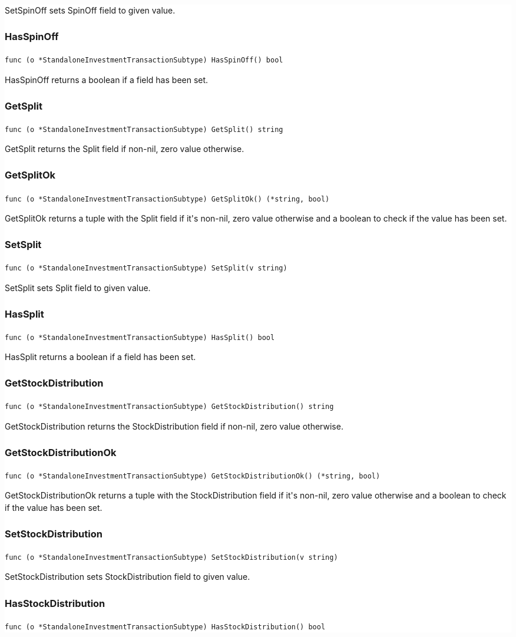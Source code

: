 SetSpinOff sets SpinOff field to given value.

### HasSpinOff

`func (o *StandaloneInvestmentTransactionSubtype) HasSpinOff() bool`

HasSpinOff returns a boolean if a field has been set.

### GetSplit

`func (o *StandaloneInvestmentTransactionSubtype) GetSplit() string`

GetSplit returns the Split field if non-nil, zero value otherwise.

### GetSplitOk

`func (o *StandaloneInvestmentTransactionSubtype) GetSplitOk() (*string, bool)`

GetSplitOk returns a tuple with the Split field if it's non-nil, zero value otherwise
and a boolean to check if the value has been set.

### SetSplit

`func (o *StandaloneInvestmentTransactionSubtype) SetSplit(v string)`

SetSplit sets Split field to given value.

### HasSplit

`func (o *StandaloneInvestmentTransactionSubtype) HasSplit() bool`

HasSplit returns a boolean if a field has been set.

### GetStockDistribution

`func (o *StandaloneInvestmentTransactionSubtype) GetStockDistribution() string`

GetStockDistribution returns the StockDistribution field if non-nil, zero value otherwise.

### GetStockDistributionOk

`func (o *StandaloneInvestmentTransactionSubtype) GetStockDistributionOk() (*string, bool)`

GetStockDistributionOk returns a tuple with the StockDistribution field if it's non-nil, zero value otherwise
and a boolean to check if the value has been set.

### SetStockDistribution

`func (o *StandaloneInvestmentTransactionSubtype) SetStockDistribution(v string)`

SetStockDistribution sets StockDistribution field to given value.

### HasStockDistribution

`func (o *StandaloneInvestmentTransactionSubtype) HasStockDistribution() bool`
